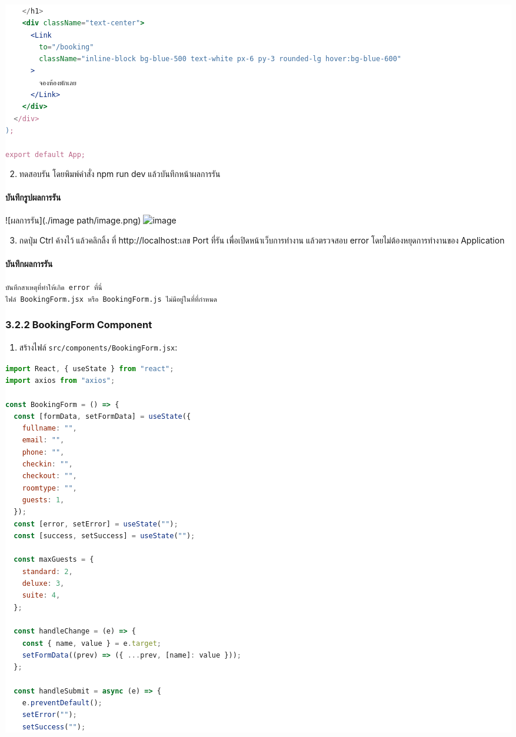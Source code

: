 ```jsx
    </h1>
    <div className="text-center">
      <Link
        to="/booking"
        className="inline-block bg-blue-500 text-white px-6 py-3 rounded-lg hover:bg-blue-600"
      >
        จองห้องพักเลย
      </Link>
    </div>
  </div>
);

export default App;
```
2) ทดสอบรัน โดยพิมพ์คำสั่ง npm run dev แล้วบันทึกหน้าผลการรัน
#### บันทึกรูปผลการรัน
![ผลการรัน](./image path/image.png)
![image](https://github.com/user-attachments/assets/68c9f94d-5377-4bde-9865-caa67c5562dc)


3) กดปุ่ม Ctrl ค้างไว้ แล้วคลิกลิ้ง ที่ http://localhost:เลข Port ที่รัน เพื่อเปิดหน้าเว็บการทำงาน แล้วตรวจสอบ error โดยไม่ต้องหยุดการทำงานของ Application
#### บันทึกผลการรัน
```html
บันทึกสาเหตุที่ทำให้เกิด error ที่นี่
ไฟล์ BookingForm.jsx หรือ BookingForm.js ไม่มีอยู่ในที่ที่กำหนด
```
### 3.2.2 BookingForm Component
1) สร้างไฟล์ `src/components/BookingForm.jsx`:

```jsx
import React, { useState } from "react";
import axios from "axios";

const BookingForm = () => {
  const [formData, setFormData] = useState({
    fullname: "",
    email: "",
    phone: "",
    checkin: "",
    checkout: "",
    roomtype: "",
    guests: 1,
  });
  const [error, setError] = useState("");
  const [success, setSuccess] = useState("");

  const maxGuests = {
    standard: 2,
    deluxe: 3,
    suite: 4,
  };

  const handleChange = (e) => {
    const { name, value } = e.target;
    setFormData((prev) => ({ ...prev, [name]: value }));
  };

  const handleSubmit = async (e) => {
    e.preventDefault();
    setError("");
    setSuccess("");
```